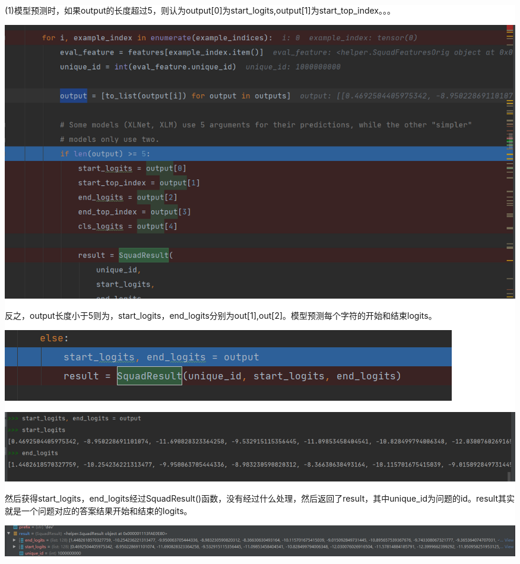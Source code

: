 (1)模型预测时，如果output的长度超过5，则认为output[0]为start_logits,output[1]为start_top_index。。。

![image-20220317170216067](README/image-20220317170216067.png)

反之，output长度小于5则为，start_logits，end_logits分别为out[1],out[2]。模型预测每个字符的开始和结束logits。

![image-20220317170640413](README/image-20220317170640413.png)

![image-20220317170820832](README/image-20220317170820832.png)

然后获得start_logits，end_logits经过SquadResult()函数，没有经过什么处理，然后返回了result，其中unique_id为问题的id。result其实就是一个问题对应的答案结果开始和结束的logits。

![image-20220317171025219](README/image-20220317171025219.png)
